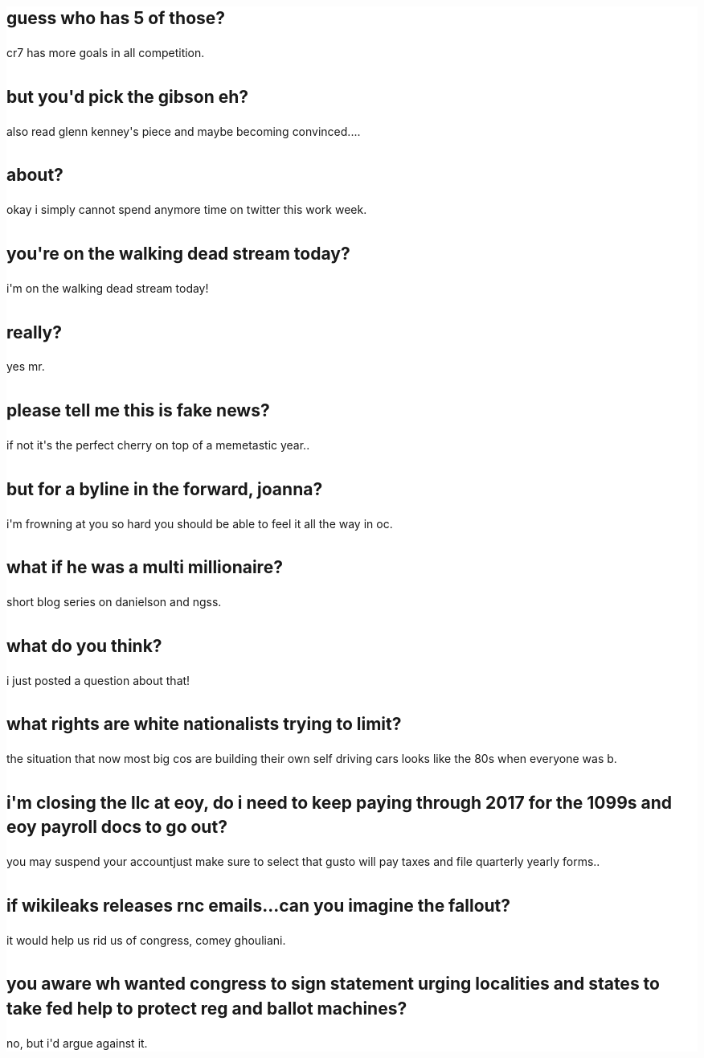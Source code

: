 ## guess who has 5 of those?
cr7 has more goals in all competition.

## but you'd pick the gibson eh?
also read glenn kenney's piece and maybe becoming convinced....

## about?
okay i simply cannot spend anymore time on twitter this work week.

## you're on the walking dead stream today?
i'm on the walking dead stream today!

## really?
yes mr.

## please tell me this is fake news?
if not it's the perfect cherry on top of a memetastic year..

## but for a byline in the forward, joanna?
i'm frowning at you so hard you should be able to feel it all the way in oc.

## what if he was a multi millionaire?
short blog series on danielson and ngss.

## what do you think?
i just posted a question about that!

## what rights are white nationalists trying to limit?
the situation that now most big cos are building their own self driving cars looks like the 80s when everyone was b.

## i'm closing the llc at eoy, do i need to keep paying through 2017 for the 1099s and eoy payroll docs to go out?
you may suspend your accountjust make sure to select that gusto will pay taxes and file quarterly  yearly forms..

## if wikileaks releases rnc emails...can you imagine the fallout?
it would help us rid us of congress, comey  ghouliani.

## you aware wh wanted congress to sign statement urging localities and states to take fed help to protect reg and ballot machines?
no, but i'd argue against it.

